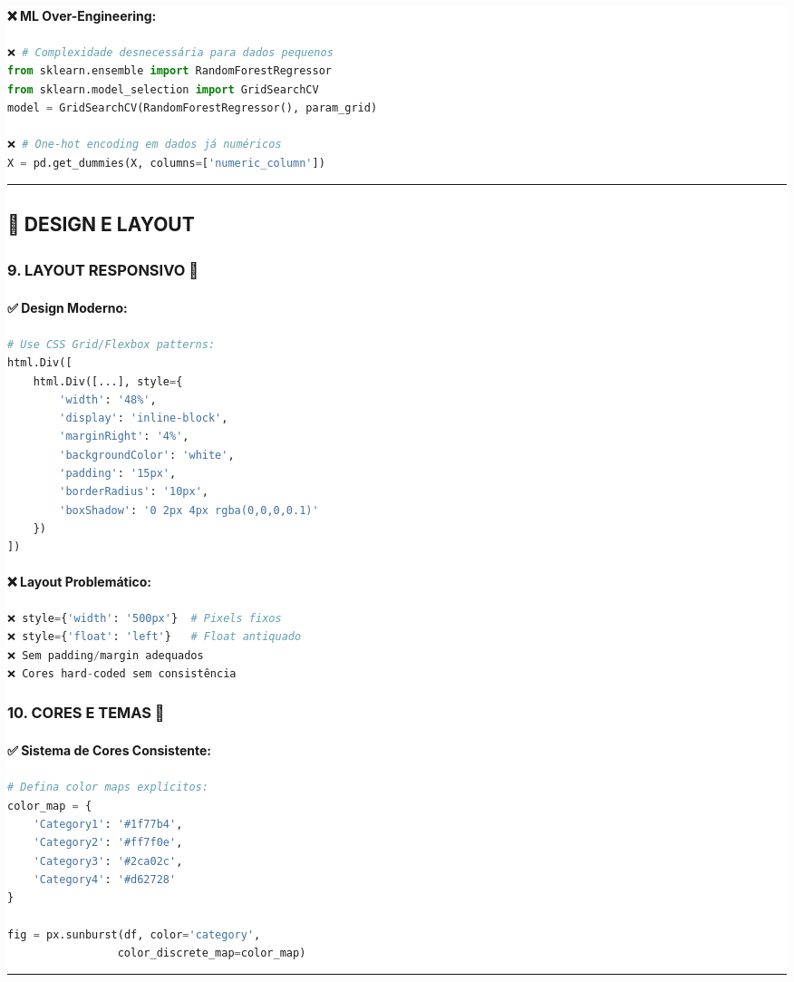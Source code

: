 #### **❌ ML Over-Engineering:**
```python
❌ # Complexidade desnecessária para dados pequenos
from sklearn.ensemble import RandomForestRegressor
from sklearn.model_selection import GridSearchCV
model = GridSearchCV(RandomForestRegressor(), param_grid)

❌ # One-hot encoding em dados já numéricos
X = pd.get_dummies(X, columns=['numeric_column'])
```

---

## 🎨 **DESIGN E LAYOUT**

### **9. LAYOUT RESPONSIVO** 📱

#### **✅ Design Moderno:**
```python
# Use CSS Grid/Flexbox patterns:
html.Div([
    html.Div([...], style={
        'width': '48%', 
        'display': 'inline-block',
        'marginRight': '4%',
        'backgroundColor': 'white',
        'padding': '15px',
        'borderRadius': '10px',
        'boxShadow': '0 2px 4px rgba(0,0,0,0.1)'
    })
])
```

#### **❌ Layout Problemático:**
```python
❌ style={'width': '500px'}  # Pixels fixos
❌ style={'float': 'left'}   # Float antiquado
❌ Sem padding/margin adequados
❌ Cores hard-coded sem consistência
```

### **10. CORES E TEMAS** 🎨

#### **✅ Sistema de Cores Consistente:**
```python
# Defina color maps explícitos:
color_map = {
    'Category1': '#1f77b4',
    'Category2': '#ff7f0e', 
    'Category3': '#2ca02c',
    'Category4': '#d62728'
}

fig = px.sunburst(df, color='category', 
                 color_discrete_map=color_map)
```

---